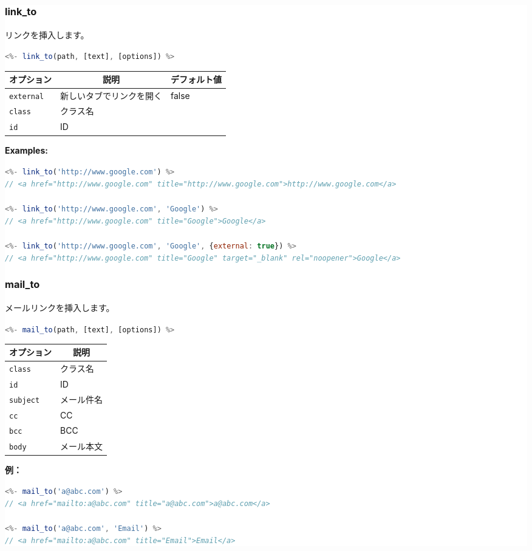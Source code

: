 ### link_to

リンクを挿入します。

```js
<%- link_to(path, [text], [options]) %>
```

| オプション | 説明                     | デフォルト値 |
| ---------- | ------------------------ | ------------ |
| `external` | 新しいタブでリンクを開く | false        |
| `class`    | クラス名                 |
| `id`       | ID                       |

**Examples:**

```js
<%- link_to('http://www.google.com') %>
// <a href="http://www.google.com" title="http://www.google.com">http://www.google.com</a>

<%- link_to('http://www.google.com', 'Google') %>
// <a href="http://www.google.com" title="Google">Google</a>

<%- link_to('http://www.google.com', 'Google', {external: true}) %>
// <a href="http://www.google.com" title="Google" target="_blank" rel="noopener">Google</a>
```

### mail_to

メールリンクを挿入します。

```js
<%- mail_to(path, [text], [options]) %>
```

| オプション | 説明       |
| ---------- | ---------- |
| `class`    | クラス名   |
| `id`       | ID         |
| `subject`  | メール件名 |
| `cc`       | CC         |
| `bcc`      | BCC        |
| `body`     | メール本文 |

**例：**

```js
<%- mail_to('a@abc.com') %>
// <a href="mailto:a@abc.com" title="a@abc.com">a@abc.com</a>

<%- mail_to('a@abc.com', 'Email') %>
// <a href="mailto:a@abc.com" title="Email">Email</a>
```


[color keywords]: http://www.w3.org/TR/css3-color/#svg-color
[moment.js]: http://momentjs.com/
[open graph]: http://ogp.me/